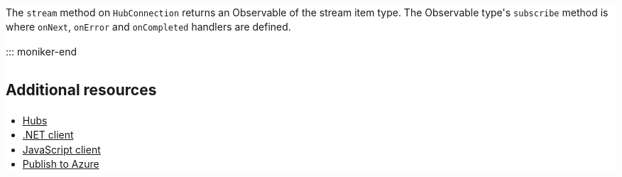 The `stream` method on `HubConnection` returns an Observable of the stream item type. The Observable type's `subscribe` method is where `onNext`, `onError` and `onCompleted` handlers are defined.

::: moniker-end

## Additional resources

* [Hubs](xref:signalr/hubs)
* [.NET client](xref:signalr/dotnet-client)
* [JavaScript client](xref:signalr/javascript-client)
* [Publish to Azure](xref:signalr/publish-to-azure-web-app)
